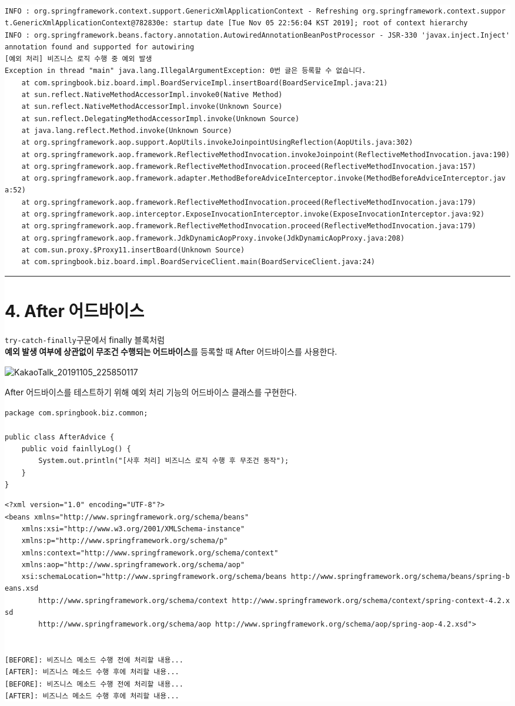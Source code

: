 ```
INFO : org.springframework.context.support.GenericXmlApplicationContext - Refreshing org.springframework.context.support.GenericXmlApplicationContext@782830e: startup date [Tue Nov 05 22:56:04 KST 2019]; root of context hierarchy
INFO : org.springframework.beans.factory.annotation.AutowiredAnnotationBeanPostProcessor - JSR-330 'javax.inject.Inject' annotation found and supported for autowiring
[예외 처리] 비즈니스 로직 수행 중 예외 발생
Exception in thread "main" java.lang.IllegalArgumentException: 0번 글은 등록할 수 없습니다.
	at com.springbook.biz.board.impl.BoardServiceImpl.insertBoard(BoardServiceImpl.java:21)
	at sun.reflect.NativeMethodAccessorImpl.invoke0(Native Method)
	at sun.reflect.NativeMethodAccessorImpl.invoke(Unknown Source)
	at sun.reflect.DelegatingMethodAccessorImpl.invoke(Unknown Source)
	at java.lang.reflect.Method.invoke(Unknown Source)
	at org.springframework.aop.support.AopUtils.invokeJoinpointUsingReflection(AopUtils.java:302)
	at org.springframework.aop.framework.ReflectiveMethodInvocation.invokeJoinpoint(ReflectiveMethodInvocation.java:190)
	at org.springframework.aop.framework.ReflectiveMethodInvocation.proceed(ReflectiveMethodInvocation.java:157)
	at org.springframework.aop.framework.adapter.MethodBeforeAdviceInterceptor.invoke(MethodBeforeAdviceInterceptor.java:52)
	at org.springframework.aop.framework.ReflectiveMethodInvocation.proceed(ReflectiveMethodInvocation.java:179)
	at org.springframework.aop.interceptor.ExposeInvocationInterceptor.invoke(ExposeInvocationInterceptor.java:92)
	at org.springframework.aop.framework.ReflectiveMethodInvocation.proceed(ReflectiveMethodInvocation.java:179)
	at org.springframework.aop.framework.JdkDynamicAopProxy.invoke(JdkDynamicAopProxy.java:208)
	at com.sun.proxy.$Proxy11.insertBoard(Unknown Source)
	at com.springbook.biz.board.impl.BoardServiceClient.main(BoardServiceClient.java:24)
```
  
***
# 4. After 어드바이스  
```try-catch-finally```구문에서 finally 블록처럼  
**예외 발생 여부에 상관없이 무조건 수행되는 어드바이스**를 등록할 때 After 어드바이스를 사용한다.    
   
![KakaoTalk_20191105_225850117](https://user-images.githubusercontent.com/50267433/68214081-20f37100-0020-11ea-878b-fb1761d7dd15.jpg)
  
After 어드바이스를 테스트하기 위해 예외 처리 기능의 어드바이스 클래스를 구현한다.   
```
package com.springbook.biz.common;

public class AfterAdvice {
	public void fainllyLog() {
		System.out.println("[사후 처리] 비즈니스 로직 수행 후 무조건 동작");
	}
}
```
```
<?xml version="1.0" encoding="UTF-8"?>
<beans xmlns="http://www.springframework.org/schema/beans"
	xmlns:xsi="http://www.w3.org/2001/XMLSchema-instance"
	xmlns:p="http://www.springframework.org/schema/p"
	xmlns:context="http://www.springframework.org/schema/context"
	xmlns:aop="http://www.springframework.org/schema/aop"
	xsi:schemaLocation="http://www.springframework.org/schema/beans http://www.springframework.org/schema/beans/spring-beans.xsd
		http://www.springframework.org/schema/context http://www.springframework.org/schema/context/spring-context-4.2.xsd
		http://www.springframework.org/schema/aop http://www.springframework.org/schema/aop/spring-aop-4.2.xsd">


[BEFORE]: 비즈니스 메소드 수행 전에 처리할 내용...
[AFTER]: 비즈니스 메소드 수행 후에 처리할 내용...
[BEFORE]: 비즈니스 메소드 수행 전에 처리할 내용...
[AFTER]: 비즈니스 메소드 수행 후에 처리할 내용...